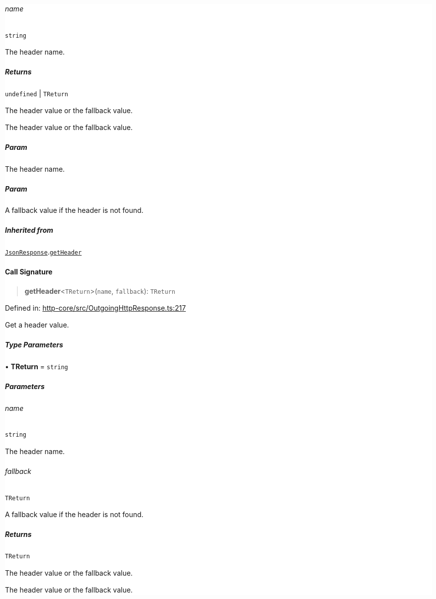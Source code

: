 ###### name

`string`

The header name.

##### Returns

`undefined` \| `TReturn`

The header value or the fallback value.

The header value or the fallback value.

##### Param

The header name.

##### Param

A fallback value if the header is not found.

##### Inherited from

[`JsonResponse`](../../JsonResponse/classes/JsonResponse.md).[`getHeader`](../../JsonResponse/classes/JsonResponse.md#getheader)

#### Call Signature

> **getHeader**\<`TReturn`\>(`name`, `fallback`): `TReturn`

Defined in: [http-core/src/OutgoingHttpResponse.ts:217](https://github.com/stonemjs/http-core/blob/31e23030575a56f9e3df3cf0d1fec6cbcbb56275/src/OutgoingHttpResponse.ts#L217)

Get a header value.

##### Type Parameters

• **TReturn** = `string`

##### Parameters

###### name

`string`

The header name.

###### fallback

`TReturn`

A fallback value if the header is not found.

##### Returns

`TReturn`

The header value or the fallback value.

The header value or the fallback value.
